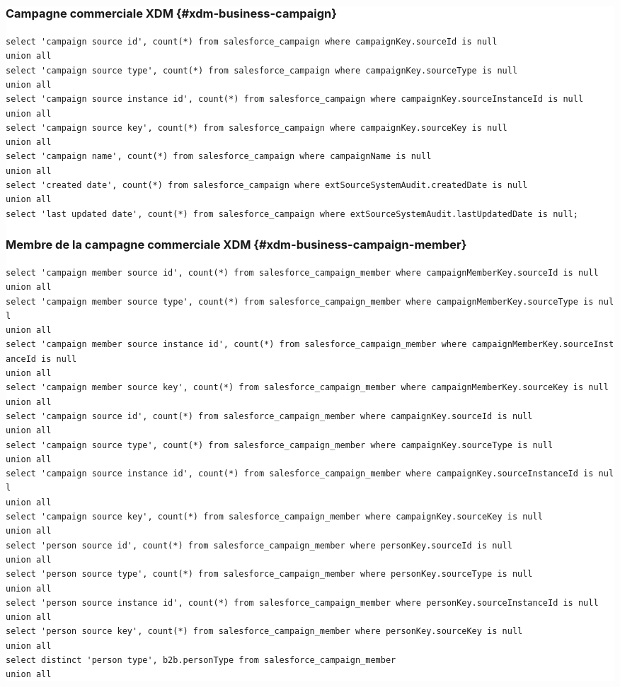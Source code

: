 ### Campagne commerciale XDM {#xdm-business-campaign}

```
select 'campaign source id', count(*) from salesforce_campaign where campaignKey.sourceId is null
union all
select 'campaign source type', count(*) from salesforce_campaign where campaignKey.sourceType is null
union all
select 'campaign source instance id', count(*) from salesforce_campaign where campaignKey.sourceInstanceId is null
union all
select 'campaign source key', count(*) from salesforce_campaign where campaignKey.sourceKey is null
union all
select 'campaign name', count(*) from salesforce_campaign where campaignName is null
union all
select 'created date', count(*) from salesforce_campaign where extSourceSystemAudit.createdDate is null
union all
select 'last updated date', count(*) from salesforce_campaign where extSourceSystemAudit.lastUpdatedDate is null;
```

### Membre de la campagne commerciale XDM {#xdm-business-campaign-member}

```
select 'campaign member source id', count(*) from salesforce_campaign_member where campaignMemberKey.sourceId is null
union all
select 'campaign member source type', count(*) from salesforce_campaign_member where campaignMemberKey.sourceType is null
union all
select 'campaign member source instance id', count(*) from salesforce_campaign_member where campaignMemberKey.sourceInstanceId is null
union all
select 'campaign member source key', count(*) from salesforce_campaign_member where campaignMemberKey.sourceKey is null
union all
select 'campaign source id', count(*) from salesforce_campaign_member where campaignKey.sourceId is null
union all
select 'campaign source type', count(*) from salesforce_campaign_member where campaignKey.sourceType is null
union all
select 'campaign source instance id', count(*) from salesforce_campaign_member where campaignKey.sourceInstanceId is null
union all
select 'campaign source key', count(*) from salesforce_campaign_member where campaignKey.sourceKey is null
union all
select 'person source id', count(*) from salesforce_campaign_member where personKey.sourceId is null
union all
select 'person source type', count(*) from salesforce_campaign_member where personKey.sourceType is null
union all
select 'person source instance id', count(*) from salesforce_campaign_member where personKey.sourceInstanceId is null
union all
select 'person source key', count(*) from salesforce_campaign_member where personKey.sourceKey is null
union all
select distinct 'person type', b2b.personType from salesforce_campaign_member
union all
```
